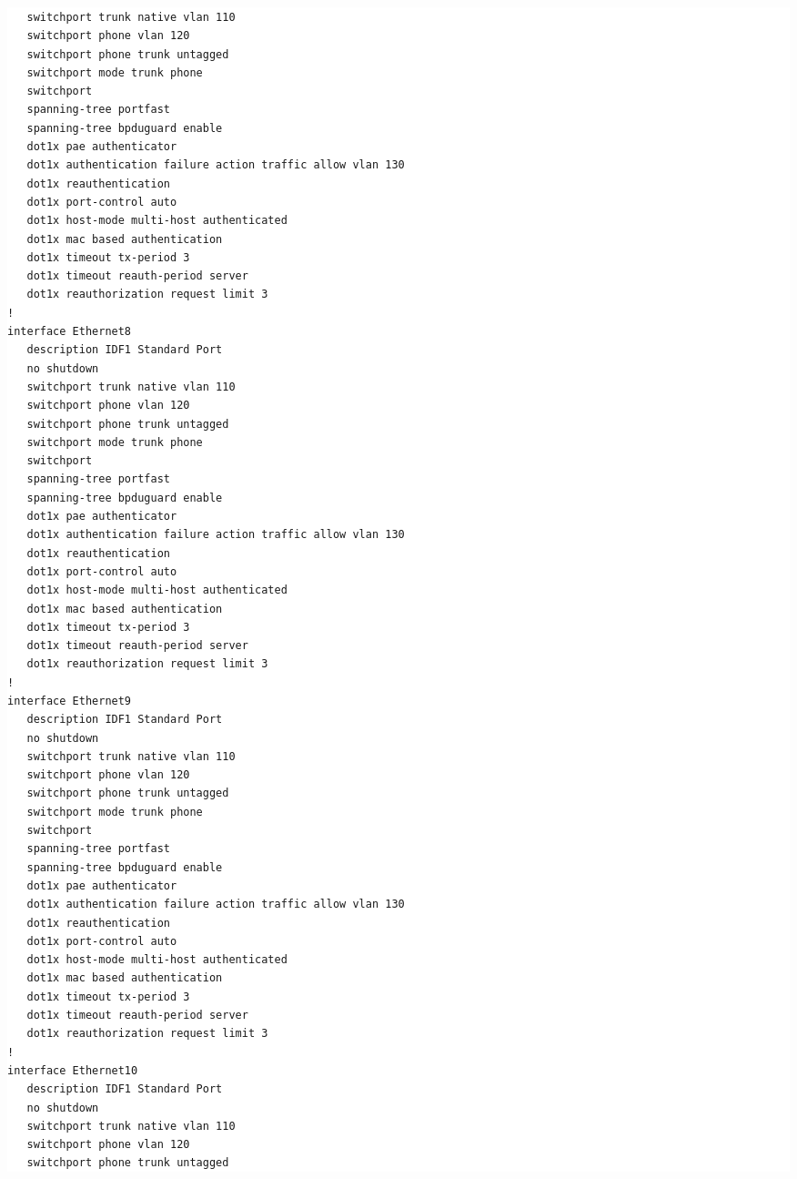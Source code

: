```eos
   switchport trunk native vlan 110
   switchport phone vlan 120
   switchport phone trunk untagged
   switchport mode trunk phone
   switchport
   spanning-tree portfast
   spanning-tree bpduguard enable
   dot1x pae authenticator
   dot1x authentication failure action traffic allow vlan 130
   dot1x reauthentication
   dot1x port-control auto
   dot1x host-mode multi-host authenticated
   dot1x mac based authentication
   dot1x timeout tx-period 3
   dot1x timeout reauth-period server
   dot1x reauthorization request limit 3
!
interface Ethernet8
   description IDF1 Standard Port
   no shutdown
   switchport trunk native vlan 110
   switchport phone vlan 120
   switchport phone trunk untagged
   switchport mode trunk phone
   switchport
   spanning-tree portfast
   spanning-tree bpduguard enable
   dot1x pae authenticator
   dot1x authentication failure action traffic allow vlan 130
   dot1x reauthentication
   dot1x port-control auto
   dot1x host-mode multi-host authenticated
   dot1x mac based authentication
   dot1x timeout tx-period 3
   dot1x timeout reauth-period server
   dot1x reauthorization request limit 3
!
interface Ethernet9
   description IDF1 Standard Port
   no shutdown
   switchport trunk native vlan 110
   switchport phone vlan 120
   switchport phone trunk untagged
   switchport mode trunk phone
   switchport
   spanning-tree portfast
   spanning-tree bpduguard enable
   dot1x pae authenticator
   dot1x authentication failure action traffic allow vlan 130
   dot1x reauthentication
   dot1x port-control auto
   dot1x host-mode multi-host authenticated
   dot1x mac based authentication
   dot1x timeout tx-period 3
   dot1x timeout reauth-period server
   dot1x reauthorization request limit 3
!
interface Ethernet10
   description IDF1 Standard Port
   no shutdown
   switchport trunk native vlan 110
   switchport phone vlan 120
   switchport phone trunk untagged
```